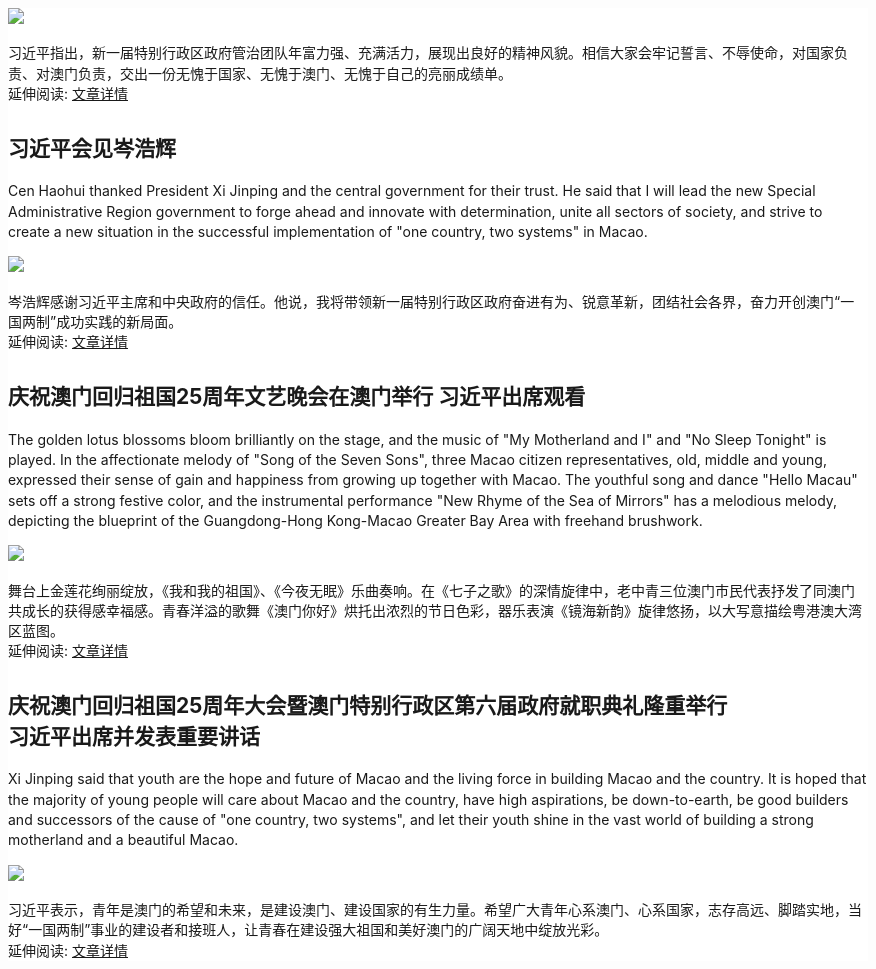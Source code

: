 <img src="https://p4.img.cctvpic.com/photoworkspace/2024/12/20/2024122019430752043.jpg" />   

习近平指出，新一届特别行政区政府管治团队年富力强、充满活力，展现出良好的精神风貌。相信大家会牢记誓言、不辱使命，对国家负责、对澳门负责，交出一份无愧于国家、无愧于澳门、无愧于自己的亮丽成绩单。   
延伸阅读: [文章详情](https://news.cctv.com/2024/12/20/ARTIlRWPxy4jKugBRtraeo3o241220.shtml)   

<qrcode title="习近平会见澳门特别行政区新任行政、立法、司法机构负责人" image="https://p4.img.cctvpic.com/photoworkspace/2024/12/20/2024122019430752043.jpg" />   

## 习近平会见岑浩辉   
Cen Haohui thanked President Xi Jinping and the central government for their trust. He said that I will lead the new Special Administrative Region government to forge ahead and innovate with determination, unite all sectors of society, and strive to create a new situation in the successful implementation of "one country, two systems" in Macao.   

<img src="https://p3.img.cctvpic.com/photoworkspace/2024/12/20/2024122019414181302.jpg" />   

岑浩辉感谢习近平主席和中央政府的信任。他说，我将带领新一届特别行政区政府奋进有为、锐意革新，团结社会各界，奋力开创澳门“一国两制”成功实践的新局面。   
延伸阅读: [文章详情](https://news.cctv.com/2024/12/20/ARTI87TUEw1fCXYbuPWuMOPO241220.shtml)   

<qrcode title="习近平会见岑浩辉" image="https://p3.img.cctvpic.com/photoworkspace/2024/12/20/2024122019414181302.jpg" />   

## 庆祝澳门回归祖国25周年文艺晚会在澳门举行 习近平出席观看   
The golden lotus blossoms bloom brilliantly on the stage, and the music of "My Motherland and I" and "No Sleep Tonight" is played. In the affectionate melody of "Song of the Seven Sons", three Macao citizen representatives, old, middle and young, expressed their sense of gain and happiness from growing up together with Macao. The youthful song and dance "Hello Macau" sets off a strong festive color, and the instrumental performance "New Rhyme of the Sea of Mirrors" has a melodious melody, depicting the blueprint of the Guangdong-Hong Kong-Macao Greater Bay Area with freehand brushwork.   

<img src="https://p5.img.cctvpic.com/photoworkspace/2024/12/20/2024122019395545819.jpg" />   

舞台上金莲花绚丽绽放，《我和我的祖国》、《今夜无眠》乐曲奏响。在《七子之歌》的深情旋律中，老中青三位澳门市民代表抒发了同澳门共成长的获得感幸福感。青春洋溢的歌舞《澳门你好》烘托出浓烈的节日色彩，器乐表演《镜海新韵》旋律悠扬，以大写意描绘粤港澳大湾区蓝图。   
延伸阅读: [文章详情](https://news.cctv.com/2024/12/20/ARTIz9Vu40iS4O8vsvAgShuq241220.shtml)   

<qrcode title="庆祝澳门回归祖国25周年文艺晚会在澳门举行 习近平出席观看" image="https://p5.img.cctvpic.com/photoworkspace/2024/12/20/2024122019395545819.jpg" />   

## 庆祝澳门回归祖国25周年大会暨澳门特别行政区第六届政府就职典礼隆重举行 <br>习近平出席并发表重要讲话   
Xi Jinping said that youth are the hope and future of Macao and the living force in building Macao and the country. It is hoped that the majority of young people will care about Macao and the country, have high aspirations, be down-to-earth, be good builders and successors of the cause of "one country, two systems", and let their youth shine in the vast world of building a strong motherland and a beautiful Macao.   

<img src="https://p4.img.cctvpic.com/photoworkspace/2024/12/20/2024122019364741615.jpg" />   

习近平表示，青年是澳门的希望和未来，是建设澳门、建设国家的有生力量。希望广大青年心系澳门、心系国家，志存高远、脚踏实地，当好“一国两制”事业的建设者和接班人，让青春在建设强大祖国和美好澳门的广阔天地中绽放光彩。   
延伸阅读: [文章详情](https://news.cctv.com/2024/12/20/ARTIRR2cNsHD1VYvIPlXrfgW241220.shtml)   
